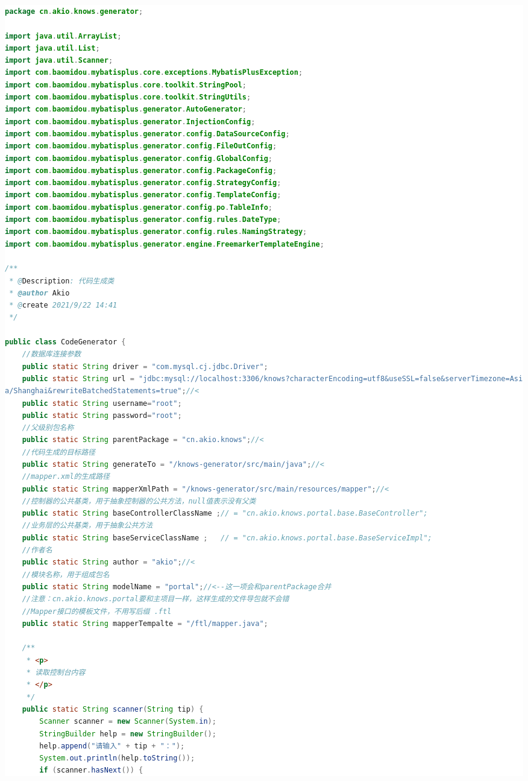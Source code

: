 ```java
package cn.akio.knows.generator;

import java.util.ArrayList;
import java.util.List;
import java.util.Scanner;
import com.baomidou.mybatisplus.core.exceptions.MybatisPlusException;
import com.baomidou.mybatisplus.core.toolkit.StringPool;
import com.baomidou.mybatisplus.core.toolkit.StringUtils;
import com.baomidou.mybatisplus.generator.AutoGenerator;
import com.baomidou.mybatisplus.generator.InjectionConfig;
import com.baomidou.mybatisplus.generator.config.DataSourceConfig;
import com.baomidou.mybatisplus.generator.config.FileOutConfig;
import com.baomidou.mybatisplus.generator.config.GlobalConfig;
import com.baomidou.mybatisplus.generator.config.PackageConfig;
import com.baomidou.mybatisplus.generator.config.StrategyConfig;
import com.baomidou.mybatisplus.generator.config.TemplateConfig;
import com.baomidou.mybatisplus.generator.config.po.TableInfo;
import com.baomidou.mybatisplus.generator.config.rules.DateType;
import com.baomidou.mybatisplus.generator.config.rules.NamingStrategy;
import com.baomidou.mybatisplus.generator.engine.FreemarkerTemplateEngine;

/**
 * @Description: 代码生成类
 * @author Akio
 * @create 2021/9/22 14:41
 */

public class CodeGenerator {
    //数据库连接参数
    public static String driver = "com.mysql.cj.jdbc.Driver";
    public static String url = "jdbc:mysql://localhost:3306/knows?characterEncoding=utf8&useSSL=false&serverTimezone=Asia/Shanghai&rewriteBatchedStatements=true";//<
    public static String username="root";
    public static String password="root";
    //父级别包名称
    public static String parentPackage = "cn.akio.knows";//<
    //代码生成的目标路径
    public static String generateTo = "/knows-generator/src/main/java";//<
    //mapper.xml的生成路径
    public static String mapperXmlPath = "/knows-generator/src/main/resources/mapper";//<
    //控制器的公共基类，用于抽象控制器的公共方法，null值表示没有父类
    public static String baseControllerClassName ;// = "cn.akio.knows.portal.base.BaseController";
    //业务层的公共基类，用于抽象公共方法
    public static String baseServiceClassName ;   // = "cn.akio.knows.portal.base.BaseServiceImpl";
    //作者名
    public static String author = "akio";//<
    //模块名称，用于组成包名
    public static String modelName = "portal";//<--这一项会和parentPackage合并
    //注意：cn.akio.knows.portal要和主项目一样，这样生成的文件导包就不会错
    //Mapper接口的模板文件，不用写后缀 .ftl
    public static String mapperTempalte = "/ftl/mapper.java";

    /**
     * <p>
     * 读取控制台内容
     * </p>
     */
    public static String scanner(String tip) {
        Scanner scanner = new Scanner(System.in);
        StringBuilder help = new StringBuilder();
        help.append("请输入" + tip + "：");
        System.out.println(help.toString());
        if (scanner.hasNext()) {
```